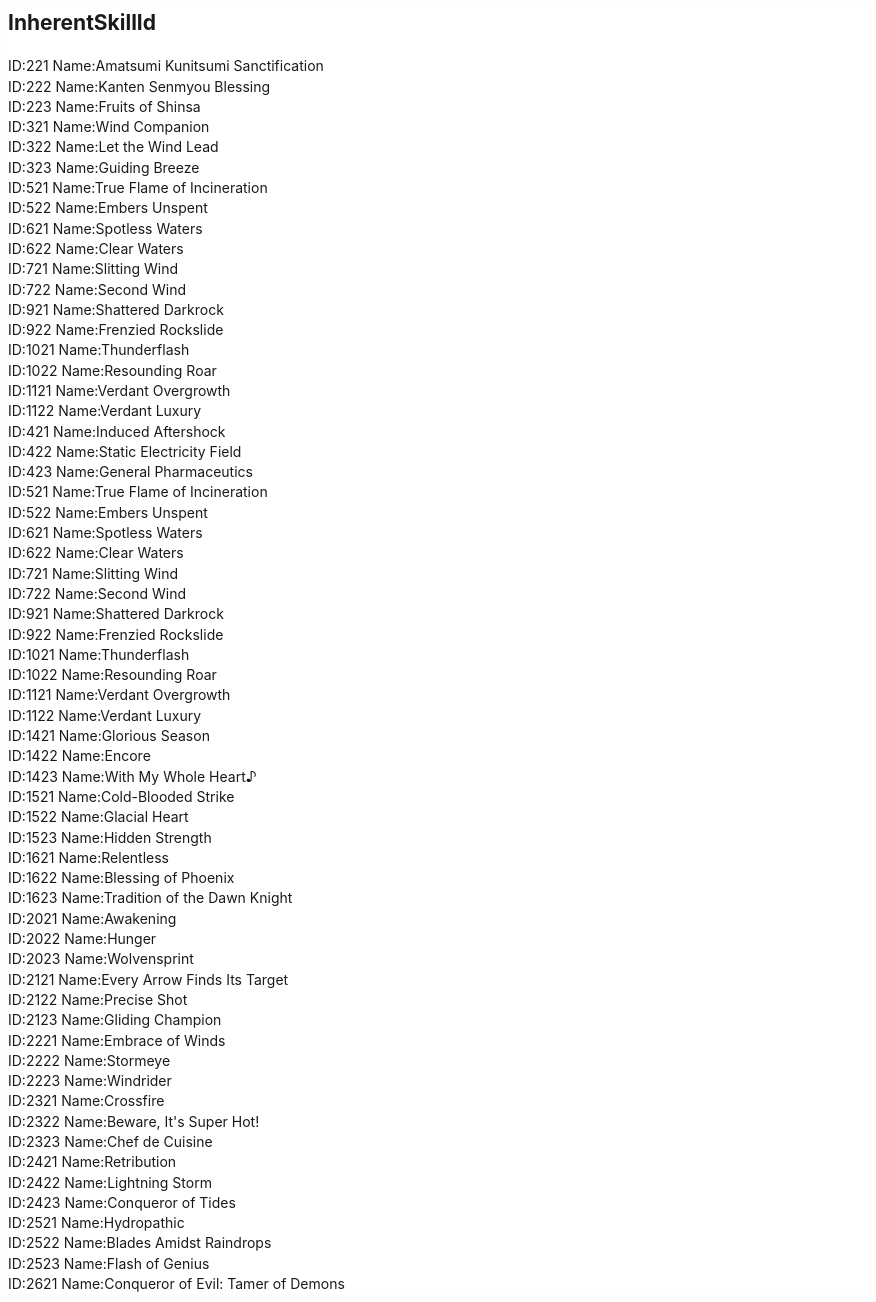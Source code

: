 ## InherentSkillId
ID:221 Name:Amatsumi Kunitsumi Sanctification<br>
ID:222 Name:Kanten Senmyou Blessing<br>
ID:223 Name:Fruits of Shinsa<br>
ID:321 Name:Wind Companion<br>
ID:322 Name:Let the Wind Lead<br>
ID:323 Name:Guiding Breeze<br>
ID:521 Name:True Flame of Incineration<br>
ID:522 Name:Embers Unspent<br>
ID:621 Name:Spotless Waters<br>
ID:622 Name:Clear Waters<br>
ID:721 Name:Slitting Wind<br>
ID:722 Name:Second Wind<br>
ID:921 Name:Shattered Darkrock<br>
ID:922 Name:Frenzied Rockslide<br>
ID:1021 Name:Thunderflash<br>
ID:1022 Name:Resounding Roar<br>
ID:1121 Name:Verdant Overgrowth<br>
ID:1122 Name:Verdant Luxury<br>
ID:421 Name:Induced Aftershock<br>
ID:422 Name:Static Electricity Field<br>
ID:423 Name:General Pharmaceutics<br>
ID:521 Name:True Flame of Incineration<br>
ID:522 Name:Embers Unspent<br>
ID:621 Name:Spotless Waters<br>
ID:622 Name:Clear Waters<br>
ID:721 Name:Slitting Wind<br>
ID:722 Name:Second Wind<br>
ID:921 Name:Shattered Darkrock<br>
ID:922 Name:Frenzied Rockslide<br>
ID:1021 Name:Thunderflash<br>
ID:1022 Name:Resounding Roar<br>
ID:1121 Name:Verdant Overgrowth<br>
ID:1122 Name:Verdant Luxury<br>
ID:1421 Name:Glorious Season<br>
ID:1422 Name:Encore<br>
ID:1423 Name:With My Whole Heart♪<br>
ID:1521 Name:Cold-Blooded Strike<br>
ID:1522 Name:Glacial Heart<br>
ID:1523 Name:Hidden Strength<br>
ID:1621 Name:Relentless<br>
ID:1622 Name:Blessing of Phoenix<br>
ID:1623 Name:Tradition of the Dawn Knight<br>
ID:2021 Name:Awakening<br>
ID:2022 Name:Hunger<br>
ID:2023 Name:Wolvensprint<br>
ID:2121 Name:Every Arrow Finds Its Target<br>
ID:2122 Name:Precise Shot<br>
ID:2123 Name:Gliding Champion<br>
ID:2221 Name:Embrace of Winds<br>
ID:2222 Name:Stormeye<br>
ID:2223 Name:Windrider<br>
ID:2321 Name:Crossfire<br>
ID:2322 Name:Beware, It's Super Hot!<br>
ID:2323 Name:Chef de Cuisine<br>
ID:2421 Name:Retribution<br>
ID:2422 Name:Lightning Storm<br>
ID:2423 Name:Conqueror of Tides<br>
ID:2521 Name:Hydropathic<br>
ID:2522 Name:Blades Amidst Raindrops<br>
ID:2523 Name:Flash of Genius<br>
ID:2621 Name:Conqueror of Evil: Tamer of Demons<br>
